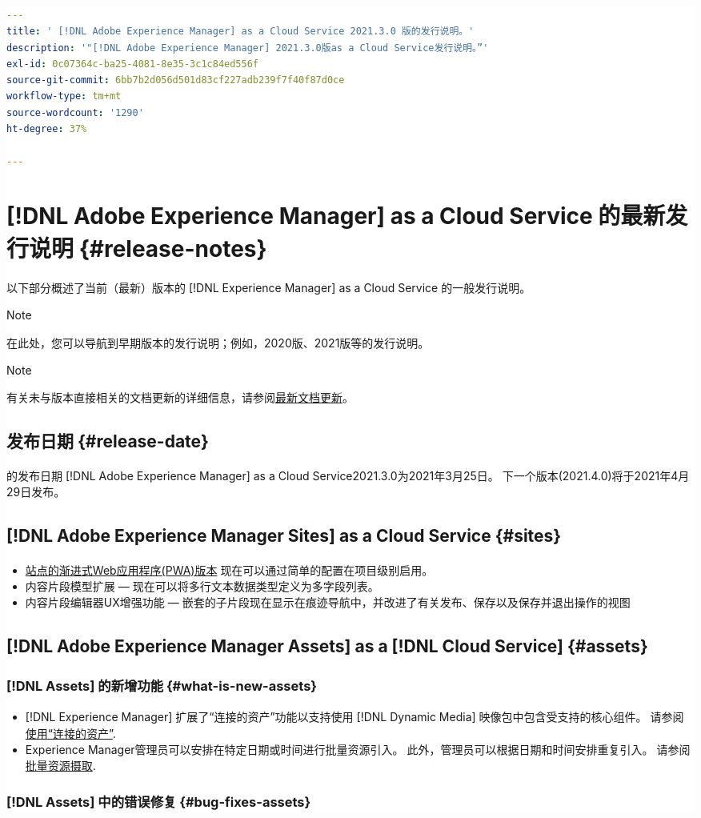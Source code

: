 ```yaml
---
title: ' [!DNL Adobe Experience Manager] as a Cloud Service 2021.3.0 版的发行说明。'
description: '"[!DNL Adobe Experience Manager] 2021.3.0版as a Cloud Service发行说明。”'
exl-id: 0c07364c-ba25-4081-8e35-3c1c84ed556f
source-git-commit: 6bb7b2d056d501d83cf227adb239f7f40f87d0ce
workflow-type: tm+mt
source-wordcount: '1290'
ht-degree: 37%

---
```


# [!DNL Adobe Experience Manager] as a Cloud Service 的最新发行说明 {#release-notes}

以下部分概述了当前（最新）版本的 [!DNL Experience Manager] as a Cloud Service 的一般发行说明。

>[!NOTE]
>在此处，您可以导航到早期版本的发行说明；例如，2020版、2021版等的发行说明。

>[!NOTE]
>
>有关未与版本直接相关的文档更新的详细信息，请参阅[最新文档更新](https://experienceleague.adobe.com/docs/experience-manager-release-information/aem-release-updates/doc-updates/documentation-updates.html)。

## 发布日期 {#release-date}

的发布日期 [!DNL Adobe Experience Manager] as a Cloud Service2021.3.0为2021年3月25日。
下一个版本(2021.4.0)将于2021年4月29日发布。

## [!DNL Adobe Experience Manager Sites] as a Cloud Service {#sites}

* [站点的渐进式Web应用程序(PWA)版本](/help/sites-cloud/authoring/features/enable-pwa.md) 现在可以通过简单的配置在项目级别启用。
* 内容片段模型扩展 — 现在可以将多行文本数据类型定义为多字段列表。
* 内容片段编辑器UX增强功能 — 嵌套的子片段现在显示在痕迹导航中，并改进了有关发布、保存以及保存并退出操作的视图

## [!DNL Adobe Experience Manager Assets] as a [!DNL Cloud Service] {#assets}

### [!DNL Assets] 的新增功能 {#what-is-new-assets}



* [!DNL Experience Manager] 扩展了“连接的资产”功能以支持使用 [!DNL Dynamic Media] 映像包中包含受支持的核心组件。 请参阅 [使用“连接的资产”](/help/assets/use-assets-across-connected-assets-instances.md).
* Experience Manager管理员可以安排在特定日期或时间进行批量资源引入。 此外，管理员可以根据日期和时间安排重复引入。 请参阅 [批量资源摄取](/help/assets/add-assets.md#asset-bulk-ingestor).

### [!DNL Assets] 中的错误修复 {#bug-fixes-assets}
